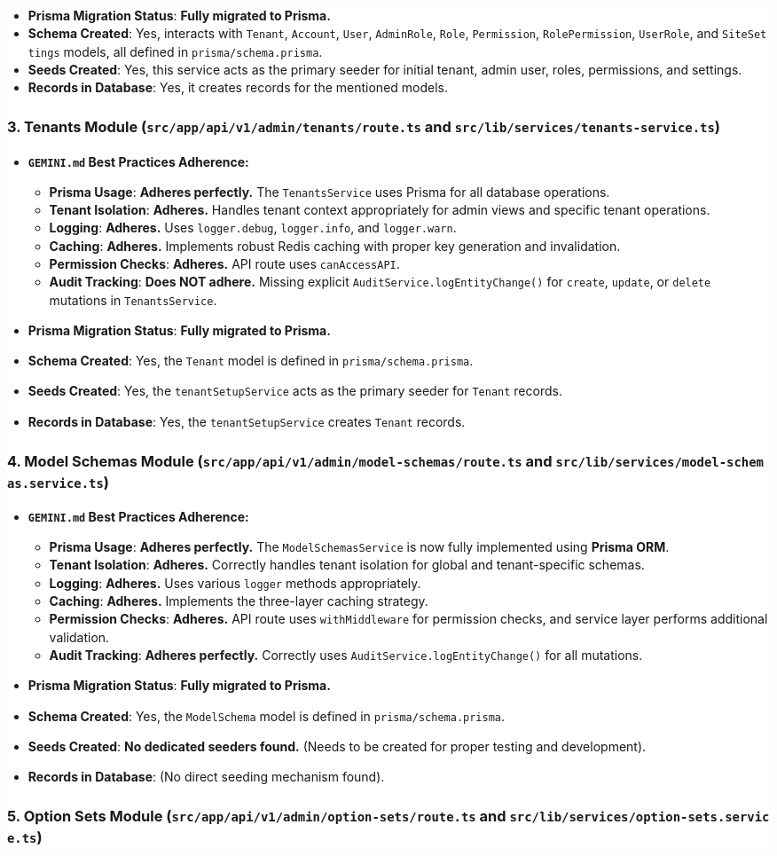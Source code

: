 *   **Prisma Migration Status**: **Fully migrated to Prisma.**
*   **Schema Created**: Yes, interacts with `Tenant`, `Account`, `User`, `AdminRole`, `Role`, `Permission`, `RolePermission`, `UserRole`, and `SiteSettings` models, all defined in `prisma/schema.prisma`.
*   **Seeds Created**: Yes, this service acts as the primary seeder for initial tenant, admin user, roles, permissions, and settings.
*   **Records in Database**: Yes, it creates records for the mentioned models.

### 3. Tenants Module (`src/app/api/v1/admin/tenants/route.ts` and `src/lib/services/tenants-service.ts`)

*   **`GEMINI.md` Best Practices Adherence:**
    *   **Prisma Usage**: **Adheres perfectly.** The `TenantsService` uses Prisma for all database operations.
    *   **Tenant Isolation**: **Adheres.** Handles tenant context appropriately for admin views and specific tenant operations.
    *   **Logging**: **Adheres.** Uses `logger.debug`, `logger.info`, and `logger.warn`.
    *   **Caching**: **Adheres.** Implements robust Redis caching with proper key generation and invalidation.
    *   **Permission Checks**: **Adheres.** API route uses `canAccessAPI`.
    *   **Audit Tracking**: **Does NOT adhere.** Missing explicit `AuditService.logEntityChange()` for `create`, `update`, or `delete` mutations in `TenantsService`.

*   **Prisma Migration Status**: **Fully migrated to Prisma.**
*   **Schema Created**: Yes, the `Tenant` model is defined in `prisma/schema.prisma`.
*   **Seeds Created**: Yes, the `tenantSetupService` acts as the primary seeder for `Tenant` records.
*   **Records in Database**: Yes, the `tenantSetupService` creates `Tenant` records.

### 4. Model Schemas Module (`src/app/api/v1/admin/model-schemas/route.ts` and `src/lib/services/model-schemas.service.ts`)

*   **`GEMINI.md` Best Practices Adherence:**
    *   **Prisma Usage**: **Adheres perfectly.** The `ModelSchemasService` is now fully implemented using **Prisma ORM**.
    *   **Tenant Isolation**: **Adheres.** Correctly handles tenant isolation for global and tenant-specific schemas.
    *   **Logging**: **Adheres.** Uses various `logger` methods appropriately.
    *   **Caching**: **Adheres.** Implements the three-layer caching strategy.
    *   **Permission Checks**: **Adheres.** API route uses `withMiddleware` for permission checks, and service layer performs additional validation.
    *   **Audit Tracking**: **Adheres perfectly.** Correctly uses `AuditService.logEntityChange()` for all mutations.

*   **Prisma Migration Status**: **Fully migrated to Prisma.**
*   **Schema Created**: Yes, the `ModelSchema` model is defined in `prisma/schema.prisma`.
*   **Seeds Created**: **No dedicated seeders found.** (Needs to be created for proper testing and development).
*   **Records in Database**: (No direct seeding mechanism found).

### 5. Option Sets Module (`src/app/api/v1/admin/option-sets/route.ts` and `src/lib/services/option-sets.service.ts`)

